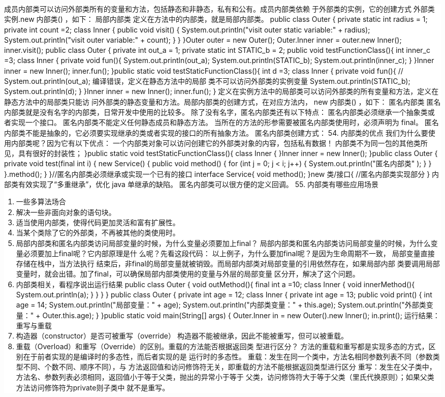 成员内部类可以访问外部类所有的变量和方法，包括静态和非静态，私有和公有。成员内部类依赖
于外部类的实例，它的创建方式 外部类实例.new 内部类() ，如下：
局部内部类
定义在方法中的内部类，就是局部内部类。
public class Outer { private static int radius = 1; private int count =2; class Inner { public void visit() { System.out.println("visit outer static variable:" + radius); System.out.println("visit outer variable:" + count); } } }Outer outer = new Outer(); Outer.Inner inner = outer.new Inner(); inner.visit(); public class Outer { private int out_a = 1; private static int STATIC_b = 2; public void testFunctionClass(){ int inner_c =3; class Inner { private void fun(){ System.out.println(out_a); System.out.println(STATIC_b); System.out.println(inner_c); } }Inner inner = new Inner(); inner.fun(); }public static void testStaticFunctionClass(){ int d =3; class Inner { private void fun(){ // System.out.println(out_a); 编译错误，定义在静态方法中的局部 类不可以访问外部类的实例变量 System.out.println(STATIC_b); System.out.println(d); } }Inner inner = new Inner(); inner.fun(); }
定义在实例方法中的局部类可以访问外部类的所有变量和方法，定义在静态方法中的局部类只能访
问外部类的静态变量和方法。局部内部类的创建方式，在对应方法内， new 内部类() ，如下：
匿名内部类
匿名内部类就是没有名字的内部类，日常开发中使用的比较多。
除了没有名字，匿名内部类还有以下特点：
匿名内部类必须继承一个抽象类或者实现一个接口。
匿名内部类不能定义任何静态成员和静态方法。
当所在的方法的形参需要被匿名内部类使用时，必须声明为 final。
匿名内部类不能是抽象的，它必须要实现继承的类或者实现的接口的所有抽象方法。
匿名内部类创建方式：
54. 内部类的优点
我们为什么要使用内部类呢？因为它有以下优点：
一个内部类对象可以访问创建它的外部类对象的内容，包括私有数据！
内部类不为同一包的其他类所见，具有很好的封装性；
}public static void testStaticFunctionClass(){ class Inner { }Inner inner = new Inner(); }public class Outer { private void test(final int i) { new Service() { public void method() { for (int j = 0; j < i; j++) { System.out.println("匿名内部类" ); } } }.method(); } }//匿名内部类必须继承或实现一个已有的接口 interface Service{ void method(); }new 类/接口{ //匿名内部类实现部分 }
内部类有效实现了“多重继承”，优化 java 单继承的缺陷。
匿名内部类可以很方便的定义回调。
55. 内部类有哪些应用场景
1. 一些多算法场合
2. 解决一些非面向对象的语句块。
3. 适当使用内部类，使得代码更加灵活和富有扩展性。
4. 当某个类除了它的外部类，不再被其他的类使用时。
56. 局部内部类和匿名内部类访问局部变量的时候，为什么变量必须要加上final？
局部内部类和匿名内部类访问局部变量的时候，为什么变量必须要加上final呢？它内部原理是什
么呢？先看这段代码：
以上例子，为什么要加final呢？是因为生命周期不一致， 局部变量直接存储在栈中，当方法执行
结束后，非final的局部变量就被销毁。而局部内部类对局部变量的引用依然存在，如果局部内部
类要调用局部变量时，就会出错。加了final，可以确保局部内部类使用的变量与外层的局部变量
区分开，解决了这个问题。
57. 内部类相关，看程序说出运行结果
public class Outer { void outMethod(){ final int a =10; class Inner { void innerMethod(){ System.out.println(a); } } } } public class Outer { private int age = 12; class Inner { private int age = 13; public void print() { int age = 14; System.out.println("局部变量：" + age); System.out.println("内部类变量：" + this.age); System.out.println("外部类变量：" + Outer.this.age); } }public static void main(String[] args) { Outer.Inner in = new Outer().new Inner(); in.print();
运行结果：
重写与重载
58. 构造器（constructor）是否可被重写（override）
构造器不能被继承，因此不能被重写，但可以被重载。
59. 重载（Overload）和重写（Override）的区别。重载的方法能否根据返回类
型进行区分？
方法的重载和重写都是实现多态的方式，区别在于前者实现的是编译时的多态性，而后者实现的是
运行时的多态性。
重载：发生在同一个类中，方法名相同参数列表不同（参数类型不同、个数不同、顺序不同），与
方法返回值和访问修饰符无关，即重载的方法不能根据返回类型进行区分
重写：发生在父子类中，方法名、参数列表必须相同，返回值小于等于父类，抛出的异常小于等于
父类，访问修饰符大于等于父类（里氏代换原则）；如果父类方法访问修饰符为private则子类中
就不是重写。